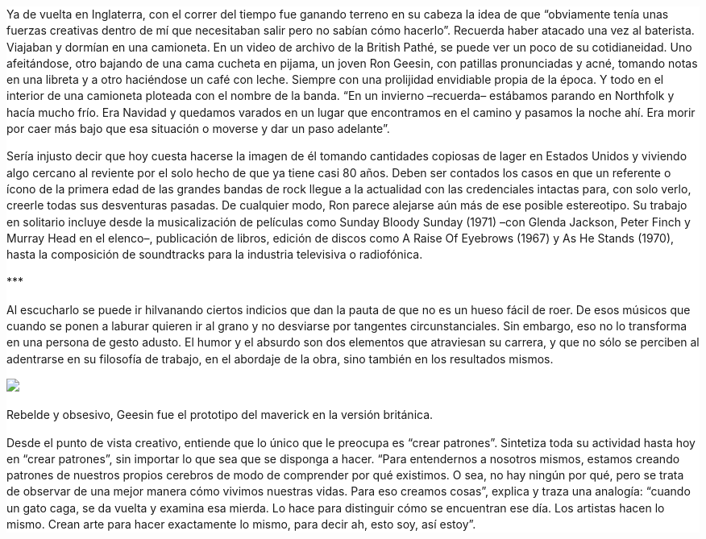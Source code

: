 


Ya de vuelta en Inglaterra, con el correr del tiempo fue ganando terreno en su cabeza la idea de que “obviamente tenía unas fuerzas creativas dentro de mí que necesitaban salir pero no sabían cómo hacerlo”. Recuerda haber atacado una vez al baterista. Viajaban y dormían en una camioneta. En un video de archivo de la British Pathé, se puede ver un poco de su cotidianeidad. Uno afeitándose, otro bajando de una cama cucheta en pijama, un joven Ron Geesin, con patillas pronunciadas y acné, tomando notas en una libreta y a otro haciéndose un café con leche. Siempre con una prolijidad envidiable propia de la época. Y todo en el interior de una camioneta ploteada con el nombre de la banda. “En un invierno –recuerda– estábamos parando en Northfolk y hacía mucho frío. Era Navidad y quedamos varados en un lugar que encontramos en el camino y pasamos la noche ahí. Era morir por caer más bajo que esa situación o moverse y dar un paso adelante”.




Sería injusto decir que hoy cuesta hacerse la imagen de él tomando cantidades copiosas de lager en Estados Unidos y viviendo algo cercano al reviente por el solo hecho de que ya tiene casi 80 años. Deben ser contados los casos en que un referente o ícono de la primera edad de las grandes bandas de rock llegue a la actualidad con las credenciales intactas para, con solo verlo, creerle todas sus desventuras pasadas. De cualquier modo, Ron parece alejarse aún más de ese posible estereotipo. Su trabajo en solitario incluye desde la musicalización de películas como Sunday Bloody Sunday (1971) –con Glenda Jackson, Peter Finch y Murray Head en el elenco–, publicación de libros, edición de discos como A Raise Of Eyebrows (1967) y As He Stands (1970), hasta la composición de soundtracks para la industria televisiva o radiofónica.




\*\*\*




Al escucharlo se puede ir hilvanando ciertos indicios que dan la pauta de que no es un hueso fácil de roer. De esos músicos que cuando se ponen a laburar quieren ir al grano y no desviarse por tangentes circunstanciales. Sin embargo, eso no lo transforma en una persona de gesto adusto. El humor y el absurdo son dos elementos que atraviesan su carrera, y que no sólo se perciben al adentrarse en su filosofía de trabajo, en el abordaje de la obra, sino también en los resultados mismos.




![](https://cdn.flowlikemusic.com/files/images/47486/63ac7d53-baab-4fde-ab81-bcac08a6e8f9.jpeg)




Rebelde y obsesivo, Geesin fue el prototipo del maverick en la versión británica.




Desde el punto de vista creativo, entiende que lo único que le preocupa es “crear patrones”. Sintetiza toda su actividad hasta hoy en “crear patrones”, sin importar lo que sea que se disponga a hacer. “Para entendernos a nosotros mismos, estamos creando patrones de nuestros propios cerebros de modo de comprender por qué existimos. O sea, no hay ningún por qué, pero se trata de observar de una mejor manera cómo vivimos nuestras vidas. Para eso creamos cosas”, explica y traza una analogía: “cuando un gato caga, se da vuelta y examina esa mierda. Lo hace para distinguir cómo se encuentran ese día. Los artistas hacen lo mismo. Crean arte para hacer exactamente lo mismo, para decir ah, esto soy, así estoy”.
